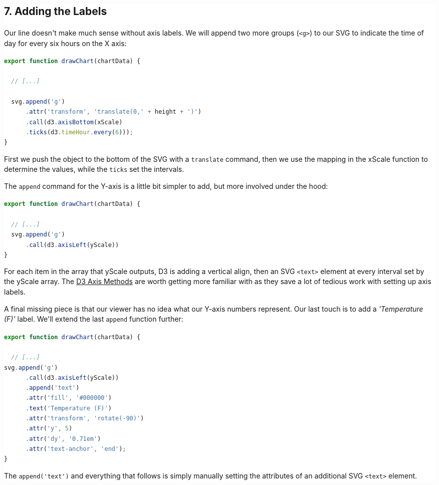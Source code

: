 ## 7. Adding the Labels

Our line doesn't make much sense without axis labels. We will append two more groups (`<g>`) to our SVG to indicate the time of day for every six hours on the X axis:
```javascript
export function drawChart(chartData) {

  // [...]

  svg.append('g')
      .attr('transform', 'translate(0,' + height + ')')
      .call(d3.axisBottom(xScale)
      .ticks(d3.timeHour.every(6)));
}
```

First we push the object to the bottom of the SVG with a `translate` command, then we use the mapping in the xScale function to determine the values, while the `ticks` set the intervals.

The `append` command for the Y-axis is a little bit simpler to add, but more involved under the hood:
```javascript
export function drawChart(chartData) {

  // [...]
  svg.append('g')
      .call(d3.axisLeft(yScale))
}
```

For each item in the array that yScale outputs, D3 is adding a vertical align, then an SVG `<text>` element at every interval set by the yScale array. The [D3 Axis Methods](https://observablehq.com/collection/@d3/d3-axis) are worth getting more familiar with as they save a lot of tedious work with setting up axis labels.

A final missing piece is that our viewer has no idea what our Y-axis numbers represent. Our last touch is to add a _'Temperature (F)'_ label. We'll extend the last `append` function further:
```javascript
export function drawChart(chartData) {

  // [...]
svg.append('g')
      .call(d3.axisLeft(yScale))
      .append('text')
      .attr('fill', '#000000')
      .text('Temperature (F)')
      .attr('transform', 'rotate(-90)')
      .attr('y', 5)
      .attr('dy', '0.71em')
      .attr('text-anchor', 'end');
}
```

The `append('text')` and everything that follows is simply manually setting the attributes of an additional SVG `<text>` element. 
